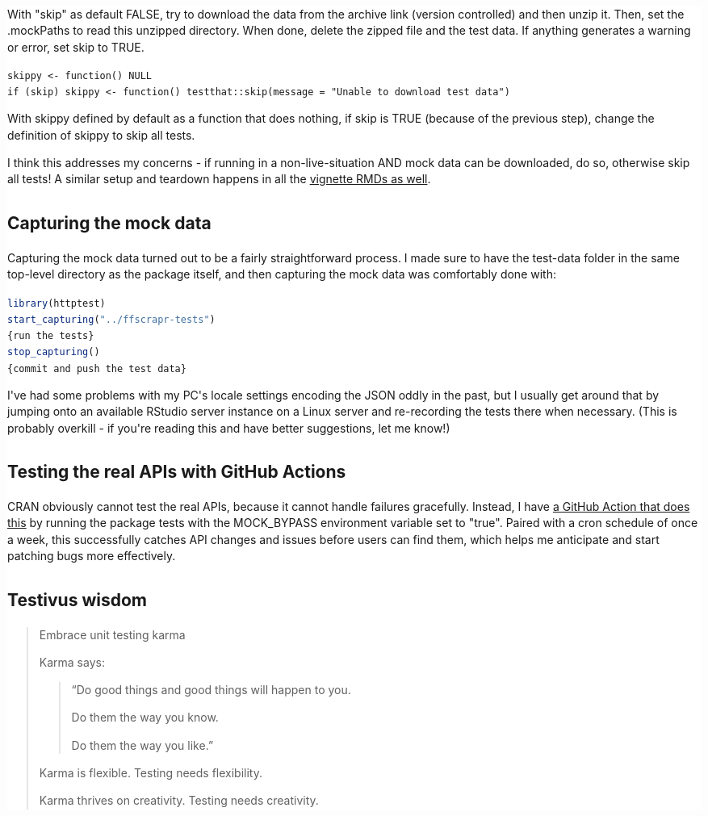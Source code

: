 With "skip" as default FALSE, try to download the data from the archive link (version controlled) and then unzip it. Then, set the .mockPaths to read this unzipped directory. When done, delete the zipped file and the test data. If anything generates a warning or error, set skip to TRUE. 

```
skippy <- function() NULL
if (skip) skippy <- function() testthat::skip(message = "Unable to download test data")
```

With skippy defined by default as a function that does nothing, if skip is TRUE (because of the previous step), change the definition of skippy to skip all tests.

I think this addresses my concerns - if running in a non-live-situation AND mock data can be downloaded, do so, otherwise skip all tests! A similar setup and teardown happens in all the [vignette RMDs as well](https://github.com/dynastyprocess/ffscrapr/blob/main/vignettes/espn_basics.Rmd#L21). 

## Capturing the mock data

Capturing the mock data turned out to be a fairly straightforward process. I made sure to have the test-data folder in the same top-level directory as the package itself, and then capturing the mock data was comfortably done with:

```R
library(httptest)
start_capturing("../ffscrapr-tests")
{run the tests}
stop_capturing()
{commit and push the test data}
```

I've had some problems with my PC's locale settings encoding the JSON oddly in the past, but I usually get around that by jumping onto an available RStudio server instance on a Linux server and re-recording the tests there when necessary. (This is probably overkill - if you're reading this and have better suggestions, let me know!)

## Testing the real APIs with GitHub Actions

CRAN obviously cannot test the real APIs, because it cannot handle failures gracefully. Instead, I have [a GitHub Action that does this](https://github.com/dynastyprocess/ffscrapr/blob/main/.github/workflows/test-apis.yml) by running the package tests with the MOCK_BYPASS environment variable set to "true". Paired with a cron schedule of once a week, this successfully catches API changes and issues before users can find them, which helps me anticipate and start patching bugs more effectively.

## Testivus wisdom


> Embrace unit testing karma
> 
> Karma says:
> 
>  > “Do good things and good things will happen to you.
> > 
>  > Do them the way you know.
> > 
>  > Do them the way you like.”
> 
> Karma is flexible. Testing needs flexibility.
> 
> Karma thrives on creativity. Testing needs creativity.



